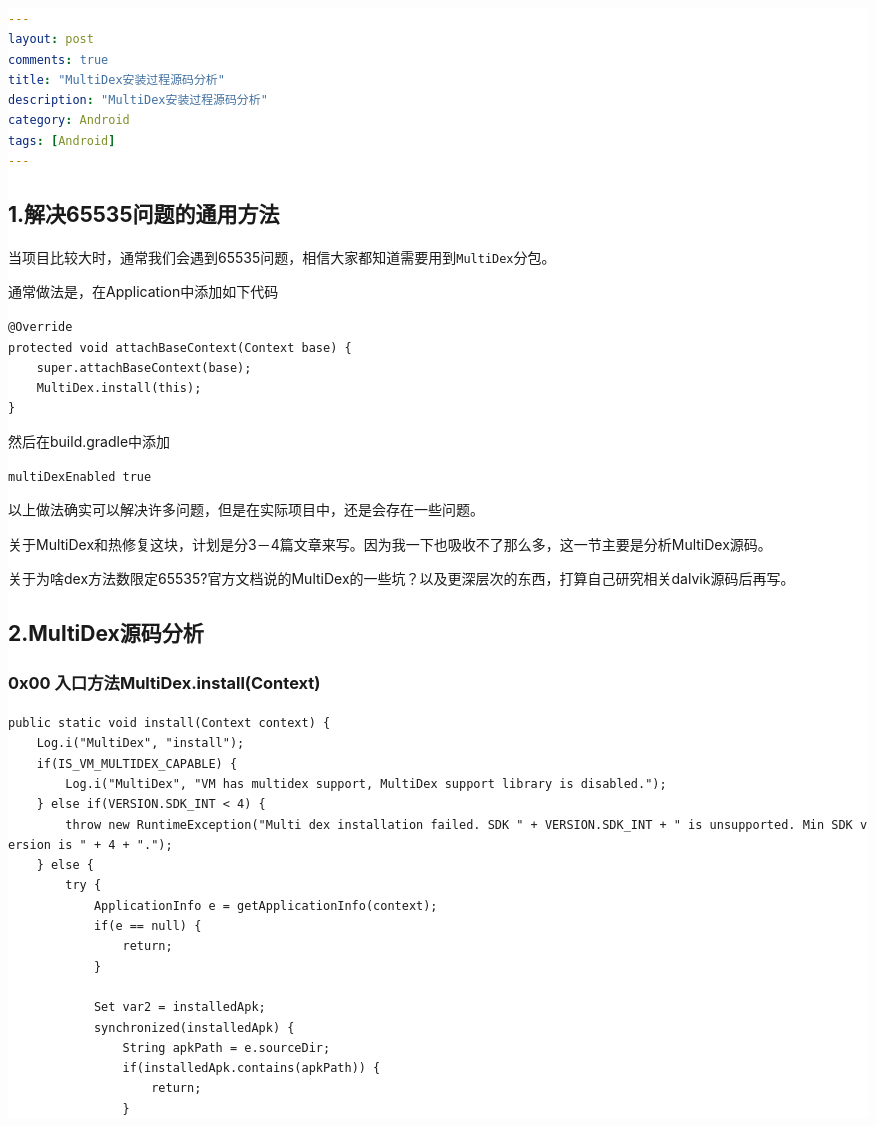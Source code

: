 ```yaml
---
layout: post
comments: true
title: "MultiDex安装过程源码分析"
description: "MultiDex安装过程源码分析"
category: Android
tags: [Android]
---
```


## 1.解决65535问题的通用方法

当项目比较大时，通常我们会遇到65535问题，相信大家都知道需要用到`MultiDex`分包。

通常做法是，在Application中添加如下代码

    @Override
    protected void attachBaseContext(Context base) {
        super.attachBaseContext(base);
        MultiDex.install(this);
    }
    
然后在build.gradle中添加

    multiDexEnabled true

以上做法确实可以解决许多问题，但是在实际项目中，还是会存在一些问题。



关于MultiDex和热修复这块，计划是分3－4篇文章来写。因为我一下也吸收不了那么多，这一节主要是分析MultiDex源码。

关于为啥dex方法数限定65535?官方文档说的MultiDex的一些坑？以及更深层次的东西，打算自己研究相关dalvik源码后再写。

## 2.MultiDex源码分析

### 0x00 入口方法MultiDex.install(Context)

    public static void install(Context context) {
        Log.i("MultiDex", "install");
        if(IS_VM_MULTIDEX_CAPABLE) {
            Log.i("MultiDex", "VM has multidex support, MultiDex support library is disabled.");
        } else if(VERSION.SDK_INT < 4) {
            throw new RuntimeException("Multi dex installation failed. SDK " + VERSION.SDK_INT + " is unsupported. Min SDK version is " + 4 + ".");
        } else {
            try {
                ApplicationInfo e = getApplicationInfo(context);
                if(e == null) {
                    return;
                }

                Set var2 = installedApk;
                synchronized(installedApk) {
                    String apkPath = e.sourceDir;
                    if(installedApk.contains(apkPath)) {
                        return;
                    }
